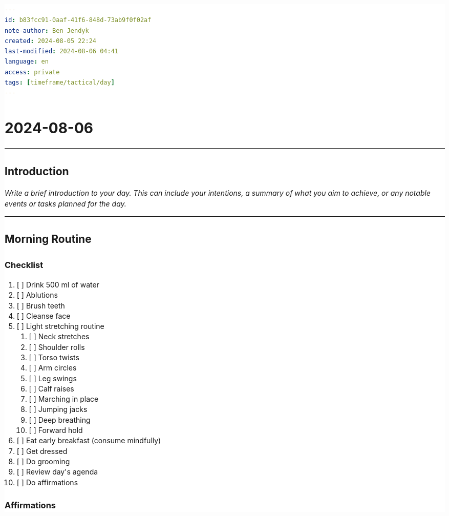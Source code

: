 ```yaml
---
id: b83fcc91-0aaf-41f6-848d-73ab9f0f02af
note-author: Ben Jendyk
created: 2024-08-05 22:24
last-modified: 2024-08-06 04:41
language: en
access: private
tags: [timeframe/tactical/day]
---
```


# 2024-08-06

---

## Introduction

*Write a brief introduction to your day. This can include your intentions, a summary of what you aim to achieve, or any notable events or tasks planned for the day.*

---

## Morning Routine

### Checklist

1. [ ] Drink 500 ml of water
2. [ ] Ablutions
3. [ ] Brush teeth
4. [ ] Cleanse face
5. [ ] Light stretching routine
	1. [ ] Neck stretches
	2. [ ] Shoulder rolls
	3. [ ] Torso twists
	4. [ ] Arm circles
	5. [ ] Leg swings
	6. [ ] Calf raises
	7. [ ] Marching in place
	8. [ ] Jumping jacks
	9. [ ] Deep breathing
	10. [ ] Forward hold
6. [ ] Eat early breakfast (consume mindfully)
7. [ ] Get dressed
8. [ ] Do grooming
9. [ ] Review day's agenda
10. [ ] Do affirmations

### Affirmations
